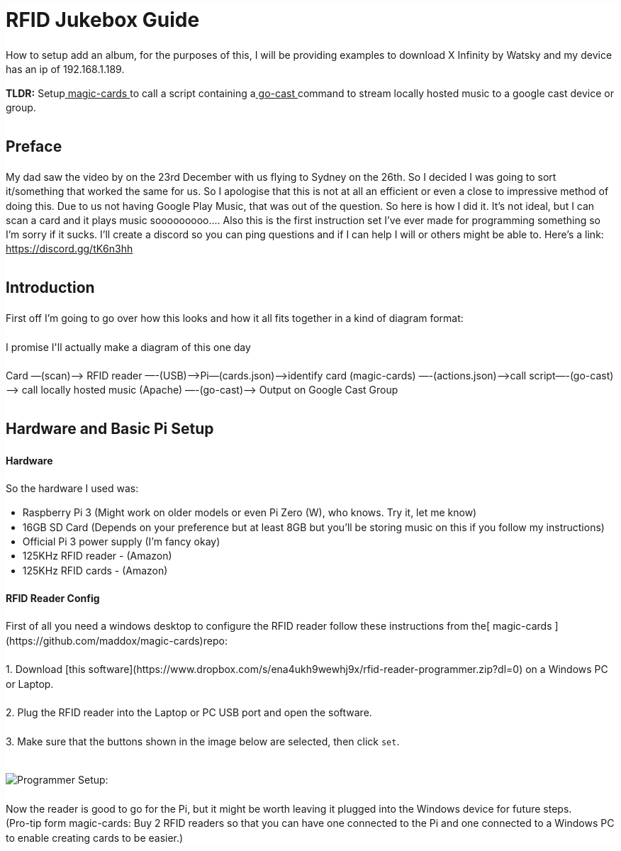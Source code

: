 <h1>RFID Jukebox Guide</h1>
How to setup add an album, for the purposes of this, I will be providing examples to download X Infinity by Watsky and my device has an ip of 192.168.1.189.

<strong>TLDR:</strong> Setup[ magic-cards ](https://github.com/maddox/magic-cards)to call a script containing a[ go-cast ](https://github.com/barnybug/go-cast/blob/master/README.md)command to stream locally hosted music to a google cast device or group.

<h2>Preface</h2>

My dad saw the video by <insert Redditor name here> on the 23rd December with us flying to Sydney on the 26th. So I decided I was going to sort it/something that worked the same for us. So I apologise that this is not at all an efficient or even a close to impressive method of doing this. Due to us not having Google Play Music, that was out of the question. So here is how I did it. It’s not ideal, but I can scan a card and it plays music sooooooooo....
Also this is the first instruction set I’ve ever made for programming something so I’m sorry if it sucks. I’ll create a discord so you can ping questions and if I can help I will or others might be able to. Here’s a link: https://discord.gg/tK6n3hh

<h2>Introduction</h2>

First off I’m going to go over how this looks and how it all fits together in a kind of diagram format:
<br><br>I promise I'll actually make a diagram of this one day<br><br>
Card —(scan)—-> RFID reader —-(USB)—>Pi—(cards.json)—->identify card (magic-cards) —-(actions.json)—>call script—-(go-cast)—> call locally hosted music (Apache)  —-(go-cast)——> Output on Google Cast Group

<h2>Hardware and Basic Pi Setup</h2>

<h4> Hardware</h4>
So the hardware I used was:
<ul>
<li>Raspberry Pi 3 (Might work on older models or even Pi Zero (W), who knows. Try it, let me know)</li>
<li>16GB SD Card (Depends on your preference but at least 8GB but you’ll be storing music on this if you follow my instructions)</li>
<li>Official Pi 3 power supply (I’m fancy okay)</li>
<li>125KHz RFID reader - (Amazon)</li>
<li>125KHz RFID cards  - (Amazon) </li></ul>

<h4> RFID Reader Config</h4>
First of all you need a windows desktop to configure the RFID reader follow these instructions from the[ magic-cards ](https://github.com/maddox/magic-cards)repo:<br><br>
1. Download [this software](https://www.dropbox.com/s/ena4ukh9wewhj9x/rfid-reader-programmer.zip?dl=0) on a Windows PC or Laptop. <br><br>
2. Plug the RFID reader into the Laptop or PC USB port and open the software.<br><br>
3. Make sure that the buttons shown in the image below are selected, then click <code>set</code>.<br><br>

![Programmer Setup:](https://github.com/maddox/magic-cards/blob/master/docs/images/card-programmer.png)
<br><br>
Now the reader is good to go for the Pi, but it might be worth leaving it plugged into the Windows device for future steps. <br>(Pro-tip form magic-cards: Buy 2 RFID readers so that you can have one connected to the Pi and one connected to a Windows PC to enable creating cards to be easier.)
